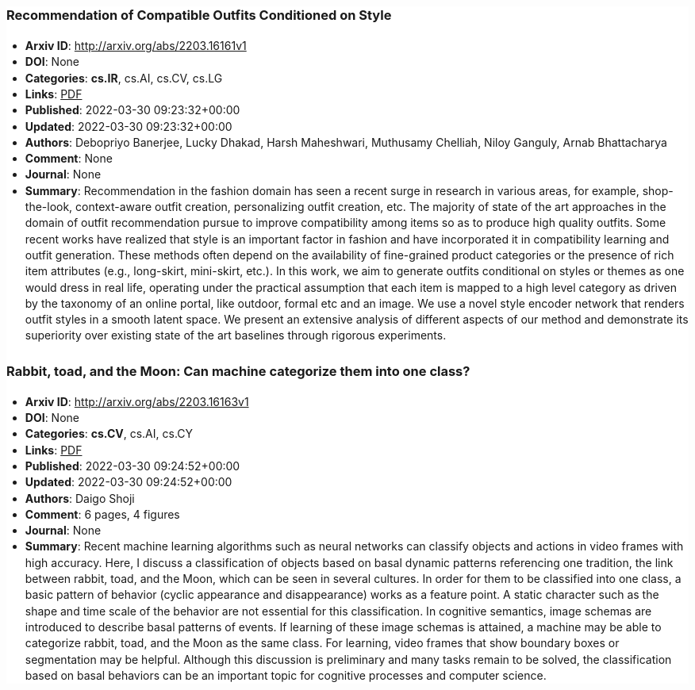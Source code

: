 

### Recommendation of Compatible Outfits Conditioned on Style
- **Arxiv ID**: http://arxiv.org/abs/2203.16161v1
- **DOI**: None
- **Categories**: **cs.IR**, cs.AI, cs.CV, cs.LG
- **Links**: [PDF](http://arxiv.org/pdf/2203.16161v1)
- **Published**: 2022-03-30 09:23:32+00:00
- **Updated**: 2022-03-30 09:23:32+00:00
- **Authors**: Debopriyo Banerjee, Lucky Dhakad, Harsh Maheshwari, Muthusamy Chelliah, Niloy Ganguly, Arnab Bhattacharya
- **Comment**: None
- **Journal**: None
- **Summary**: Recommendation in the fashion domain has seen a recent surge in research in various areas, for example, shop-the-look, context-aware outfit creation, personalizing outfit creation, etc. The majority of state of the art approaches in the domain of outfit recommendation pursue to improve compatibility among items so as to produce high quality outfits. Some recent works have realized that style is an important factor in fashion and have incorporated it in compatibility learning and outfit generation. These methods often depend on the availability of fine-grained product categories or the presence of rich item attributes (e.g., long-skirt, mini-skirt, etc.). In this work, we aim to generate outfits conditional on styles or themes as one would dress in real life, operating under the practical assumption that each item is mapped to a high level category as driven by the taxonomy of an online portal, like outdoor, formal etc and an image. We use a novel style encoder network that renders outfit styles in a smooth latent space. We present an extensive analysis of different aspects of our method and demonstrate its superiority over existing state of the art baselines through rigorous experiments.



### Rabbit, toad, and the Moon: Can machine categorize them into one class?
- **Arxiv ID**: http://arxiv.org/abs/2203.16163v1
- **DOI**: None
- **Categories**: **cs.CV**, cs.AI, cs.CY
- **Links**: [PDF](http://arxiv.org/pdf/2203.16163v1)
- **Published**: 2022-03-30 09:24:52+00:00
- **Updated**: 2022-03-30 09:24:52+00:00
- **Authors**: Daigo Shoji
- **Comment**: 6 pages, 4 figures
- **Journal**: None
- **Summary**: Recent machine learning algorithms such as neural networks can classify objects and actions in video frames with high accuracy. Here, I discuss a classification of objects based on basal dynamic patterns referencing one tradition, the link between rabbit, toad, and the Moon, which can be seen in several cultures. In order for them to be classified into one class, a basic pattern of behavior (cyclic appearance and disappearance) works as a feature point. A static character such as the shape and time scale of the behavior are not essential for this classification. In cognitive semantics, image schemas are introduced to describe basal patterns of events. If learning of these image schemas is attained, a machine may be able to categorize rabbit, toad, and the Moon as the same class. For learning, video frames that show boundary boxes or segmentation may be helpful. Although this discussion is preliminary and many tasks remain to be solved, the classification based on basal behaviors can be an important topic for cognitive processes and computer science.
